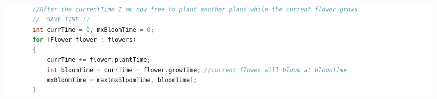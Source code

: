 ```cpp
        //After the currentTime I am now free to plant another plant while the current flower grows 
        //  SAVE TIME :)
        int currTime = 0, mxBloomTime = 0;
        for (Flower flower : flowers)
        {
            currTime += flower.plantTime; 
            int bloomTime = currTime + flower.growTime; //current flower will bloom at bloonTime
            mxBloomTime = max(mxBloomTime, bloomTime);
        }
